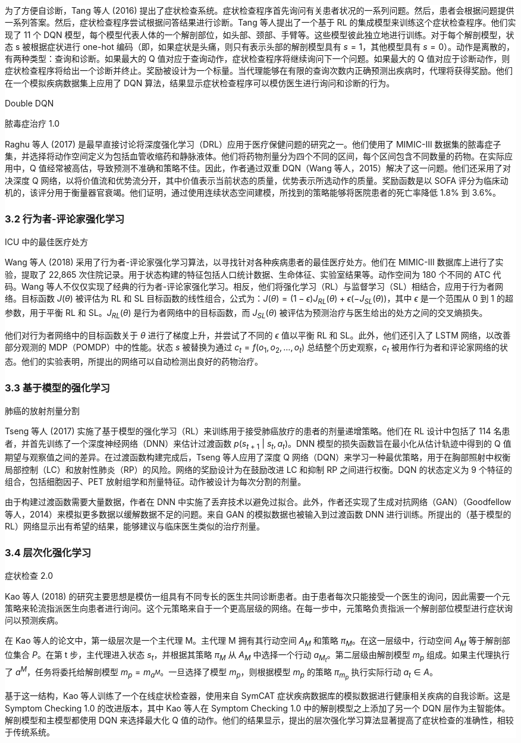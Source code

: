 为了方便自诊断，Tang 等人 (2016) 提出了症状检查系统。症状检查程序首先询问有关患者状况的一系列问题。然后，患者会根据问题提供一系列答案。然后，症状检查程序尝试根据问答结果进行诊断。Tang 等人提出了一个基于 RL 的集成模型来训练这个症状检查程序。他们实现了 11 个 DQN 模型，每个模型代表人体的一个解剖部位，如头部、颈部、手臂等。这些模型彼此独立地进行训练。对于每个解剖模型，状态 s 被根据症状进行 one-hot 编码（即，如果症状是头痛，则只有表示头部的解剖模型具有 $s=1$，其他模型具有 $s=0$）。动作是离散的，有两种类型：查询和诊断。如果最大的 Q 值对应于查询动作，症状检查程序将继续询问下一个问题。如果最大的 Q 值对应于诊断动作，则症状检查程序将给出一个诊断并终止。奖励被设计为一个标量。当代理能够在有限的查询次数内正确预测出疾病时，代理将获得奖励。他们在一个模拟疾病数据集上应用了 DQN 算法，结果显示症状检查程序可以模仿医生进行询问和诊断的行为。

Double DQN

脓毒症治疗 1.0

Raghu 等人 (2017) 是最早直接讨论将深度强化学习（DRL）应用于医疗保健问题的研究之一。他们使用了 MIMIC-III 数据集的脓毒症子集，并选择将动作空间定义为包括血管收缩药和静脉液体。他们将药物剂量分为四个不同的区间，每个区间包含不同数量的药物。在实际应用中，Q 值经常被高估，导致预测不准确和策略不佳。因此，作者通过双重 DQN（Wang 等人，2015）解决了这一问题。他们还采用了对决深度 Q 网络，以将价值流和优势流分开，其中价值表示当前状态的质量，优势表示所选动作的质量。奖励函数是以 SOFA 评分为临床动机的，该评分用于衡量器官衰竭。他们证明，通过使用连续状态空间建模，所找到的策略能够将医院患者的死亡率降低 1.8% 到 3.6%。

### 3.2 行为者-评论家强化学习

ICU 中的最佳医疗处方

Wang 等人 (2018) 采用了行为者-评论家强化学习算法，以寻找针对各种疾病患者的最佳医疗处方。他们在 MIMIC-III 数据库上进行了实验，提取了 22,865 次住院记录。用于状态构建的特征包括人口统计数据、生命体征、实验室结果等。动作空间为 180 个不同的 ATC 代码。Wang 等人不仅仅实现了经典的行为者-评论家强化学习。相反，他们将强化学习（RL）与监督学习（SL）相结合，应用于行为者网络。目标函数 $J(\theta)$ 被评估为 RL 和 SL 目标函数的线性组合，公式为：$J(\theta)=(1-\epsilon)J_{RL}(\theta)+\epsilon(-J_{SL}(\theta))$，其中 $\epsilon$ 是一个范围从 0 到 1 的超参数，用于平衡 RL 和 SL。$J_{RL}(\theta)$ 是行为者网络中的目标函数，而 $J_{SL}(\theta)$ 被评估为预测治疗与医生给出的处方之间的交叉熵损失。

他们对行为者网络中的目标函数关于 $\theta$ 进行了梯度上升，并尝试了不同的 $\epsilon$ 值以平衡 RL 和 SL。此外，他们还引入了 LSTM 网络，以改善部分观测的 MDP（POMDP）中的性能。状态 $s$ 被替换为通过 $c_{t}=f(o_{1},o_{2},\dots,o_{t})$ 总结整个历史观察，$c_{t}$ 被用作行为者和评论家网络的状态。他们的实验表明，所提出的网络可以自动检测出良好的药物治疗。

### 3.3 基于模型的强化学习

肺癌的放射剂量分割

Tseng 等人 (2017) 实施了基于模型的强化学习（RL）来训练用于接受肺癌放疗的患者的剂量递增策略。他们在 RL 设计中包括了 114 名患者，并首先训练了一个深度神经网络（DNN）来估计过渡函数 $p(s_{t+1}\>\lvert\>s_{t},a_{t})$。DNN 模型的损失函数旨在最小化从估计轨迹中得到的 Q 值期望与观察值之间的差异。在过渡函数构建完成后，Tseng 等人应用了深度 Q 网络（DQN）来学习一种最优策略，用于在胸部照射中权衡局部控制（LC）和放射性肺炎（RP）的风险。网络的奖励设计为在鼓励改进 LC 和抑制 RP 之间进行权衡。DQN 的状态定义为 9 个特征的组合，包括细胞因子、PET 放射组学和剂量特征。动作被设计为每次分割的剂量。

由于构建过渡函数需要大量数据，作者在 DNN 中实施了丢弃技术以避免过拟合。此外，作者还实现了生成对抗网络（GAN）（Goodfellow 等人，2014）来模拟更多数据以缓解数据不足的问题。来自 GAN 的模拟数据也被输入到过渡函数 DNN 进行训练。所提出的（基于模型的 RL）网络显示出有希望的结果，能够建议与临床医生类似的治疗剂量。

### 3.4 层次化强化学习

症状检查 2.0

Kao 等人 (2018) 的研究主要思想是模仿一组具有不同专长的医生共同诊断患者。由于患者每次只能接受一个医生的询问，因此需要一个元策略来轮流指派医生向患者进行询问。这个元策略来自于一个更高层级的网络。在每一步中，元策略负责指派一个解剖部位模型进行症状询问以预测疾病。

在 Kao 等人的论文中，第一级层次是一个主代理 M。主代理 M 拥有其行动空间 $A_{M}$ 和策略 $\pi_{M}$。在这一层级中，行动空间 $A_{M}$ 等于解剖部位集合 $P$。在第 t 步，主代理进入状态 $s_{t}$，并根据其策略 $\pi_{M}$ 从 $A_{M}$ 中选择一个行动 $a_{M_{t}}$。第二层级由解剖模型 $m_{p}$ 组成。如果主代理执行了 $a^{M}$，任务将委托给解剖模型 $m_{p}=m_{a^{M}}$。一旦选择了模型 $m_{p}$，则根据模型 $m_{p}$ 的策略 $\pi_{m_{p}}$ 执行实际行动 $a_{t}\in A$。

基于这一结构，Kao 等人训练了一个在线症状检查器，使用来自 SymCAT 症状疾病数据库的模拟数据进行健康相关疾病的自我诊断。这是 Symptom Checking 1.0 的改进版本，其中 Kao 等人在 Symptom Checking 1.0 中的解剖模型之上添加了另一个 DQN 层作为主智能体。解剖模型和主模型都使用 DQN 来选择最大化 Q 值的动作。他们的结果显示，提出的层次强化学习算法显著提高了症状检查的准确性，相较于传统系统。
